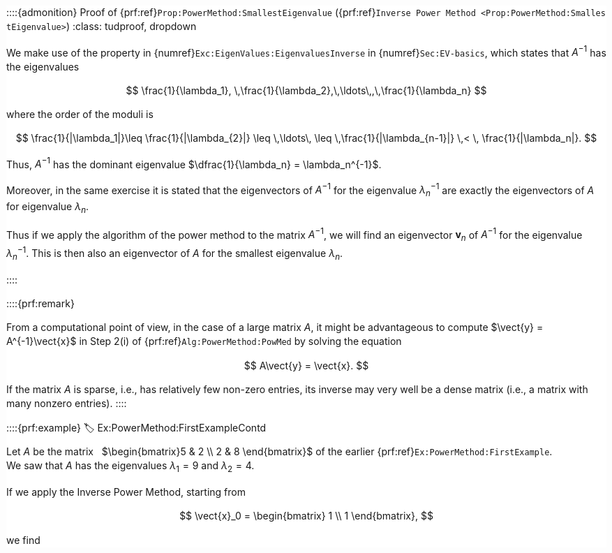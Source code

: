 ::::{admonition} Proof of&nbsp;{prf:ref}`Prop:PowerMethod:SmallestEigenvalue` ({prf:ref}`Inverse Power Method <Prop:PowerMethod:SmallestEigenvalue>`)
:class: tudproof, dropdown


We make use of the property in {numref}`Exc:EigenValues:EigenvaluesInverse` in
{numref}`Sec:EV-basics`, which states that $A^{-1}$ has the eigenvalues

$$
  \frac{1}{\lambda_1}, \,\frac{1}{\lambda_2},\,\ldots\,,\,\frac{1}{\lambda_n}
$$

where the order of the moduli is

$$
   \frac{1}{|\lambda_1|}\leq \frac{1}{|\lambda_{2}|} \leq \,\ldots\, \leq \,\frac{1}{|\lambda_{n-1}|} \,< \, \frac{1}{|\lambda_n|}.
$$

Thus, $A^{-1}$ has the dominant eigenvalue $\dfrac{1}{\lambda_n} = \lambda_n^{-1}$.

Moreover, in the same exercise it is stated that the eigenvectors of $A^{-1}$ for the eigenvalue $\lambda_n^{-1}$ are exactly the eigenvectors of $A$ for
eigenvalue $\lambda_n$.

Thus if we apply the algorithm of the power method to the matrix $A^{-1}$, we will find an eigenvector $\mathbf{v}_n$ of $A^{-1}$ for the eigenvalue $\lambda_n^{-1}$.
This is then also an eigenvector of $A$ for the smallest eigenvalue $\lambda_n$.

::::

::::{prf:remark}

From a computational point of view, in the case of a large matrix $A$, it might be advantageous to compute  $\vect{y} = A^{-1}\vect{x}$ in Step 2(i) of {prf:ref}`Alg:PowerMethod:PowMed` by solving the equation

$$
  A\vect{y} = \vect{x}.
$$

If the matrix $A$ is sparse, i.e., has relatively few non-zero entries, its
inverse may very well be a dense matrix (i.e., a matrix with many nonzero entries).
::::

::::{prf:example}
:label: Ex:PowerMethod:FirstExampleContd

Let $A$ be the matrix &nbsp; $\begin{bmatrix}5 & 2 \\ 2 & 8 \end{bmatrix}$
of the earlier {prf:ref}`Ex:PowerMethod:FirstExample`. <BR>
We saw that $A$ has the eigenvalues $\lambda_1 = 9$ and $\lambda_2 = 4$.

If we apply the Inverse Power Method, starting from

$$
  \vect{x}_0 = \begin{bmatrix} 1 \\ 1 \end{bmatrix},
$$

we find
